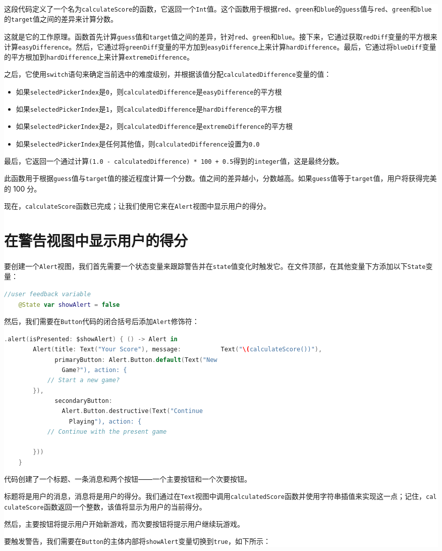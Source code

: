 这段代码定义了一个名为`calculateScore`的函数，它返回一个`Int`值。这个函数用于根据`red`、`green`和`blue`的`guess`值与`red`、`green`和`blue`的`target`值之间的差异来计算分数。

这就是它的工作原理。函数首先计算`guess`值和`target`值之间的差异，针对`red`、`green`和`blue`。接下来，它通过获取`redDiff`变量的平方根来计算`easyDifference`。然后，它通过将`greenDiff`变量的平方加到`easyDifference`上来计算`hardDifference`。最后，它通过将`blueDiff`变量的平方根加到`hardDifference`上来计算`extremeDifference`。

之后，它使用`switch`语句来确定当前选中的难度级别，并根据该值分配`calculatedDifference`变量的值：

+   如果`selectedPickerIndex`是`0`，则`calculatedDifference`是`easyDifference`的平方根

+   如果`selectedPickerIndex`是`1`，则`calculatedDifference`是`hardDifference`的平方根

+   如果`selectedPickerIndex`是`2`，则`calculatedDifference`是`extremeDifference`的平方根

+   如果`selectedPickerIndex`是任何其他值，则`calculatedDifference`设置为`0.0`

最后，它返回一个通过计算`(1.0 - calculatedDifference) * 100 + 0.5`得到的`integer`值，这是最终分数。

此函数用于根据`guess`值与`target`值的接近程度计算一个分数。值之间的差异越小，分数越高。如果`guess`值等于`target`值，用户将获得完美的 100 分。

现在，`calculateScore`函数已完成；让我们使用它来在`Alert`视图中显示用户的得分。

# 在警告视图中显示用户的得分

要创建一个`Alert`视图，我们首先需要一个状态变量来跟踪警告并在`state`值变化时触发它。在文件顶部，在其他变量下方添加以下`State`变量：

```swift
//user feedback variable
    @State var showAlert = false
```

然后，我们需要在`Button`代码的闭合括号后添加`Alert`修饰符：

```swift
.alert(isPresented: $showAlert) { () -> Alert in
        Alert(title: Text("Your Score"), message:           Text("\(calculateScore())"),
              primaryButton: Alert.Button.default(Text("New
                Game?"), action: {
            // Start a new game?
        }),
              secondaryButton: 
                Alert.Button.destructive(Text("Continue 
                  Playing"), action: {
            // Continue with the present game

        }))
    }
```

代码创建了一个标题、一条消息和两个按钮——一个主要按钮和一个次要按钮。

标题将是用户的消息，消息将是用户的得分。我们通过在`Text`视图中调用`calculatedScore`函数并使用字符串插值来实现这一点；记住，`calculateScore`函数返回一个整数，该值将显示为用户的当前得分。

然后，主要按钮将提示用户开始新游戏，而次要按钮将提示用户继续玩游戏。

要触发警告，我们需要在`Button`的主体内部将`showAlert`变量切换到`true`，如下所示：
